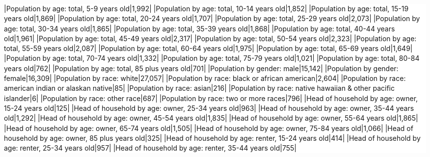 |Population by age: total, 5-9 years old|1,992|
|Population by age: total, 10-14 years old|1,852|
|Population by age: total, 15-19 years old|1,869|
|Population by age: total, 20-24 years old|1,707|
|Population by age: total, 25-29 years old|2,073|
|Population by age: total, 30-34 years old|1,865|
|Population by age: total, 35-39 years old|1,868|
|Population by age: total, 40-44 years old|1,961|
|Population by age: total, 45-49 years old|2,317|
|Population by age: total, 50-54 years old|2,323|
|Population by age: total, 55-59 years old|2,087|
|Population by age: total, 60-64 years old|1,975|
|Population by age: total, 65-69 years old|1,649|
|Population by age: total, 70-74 years old|1,332|
|Population by age: total, 75-79 years old|1,021|
|Population by age: total, 80-84 years old|762|
|Population by age: total, 85 plus years old|701|
|Population by gender: male|15,142|
|Population by gender: female|16,309|
|Population by race: white|27,057|
|Population by race: black or african american|2,604|
|Population by race: american indian or alaskan native|85|
|Population by race: asian|216|
|Population by race: native hawaiian & other pacific islander|6|
|Population by race: other race|687|
|Population by race: two or more races|796|
|Head of household by age: owner, 15-24 years old|125|
|Head of household by age: owner, 25-34 years old|963|
|Head of household by age: owner, 35-44 years old|1,292|
|Head of household by age: owner, 45-54 years old|1,835|
|Head of household by age: owner, 55-64 years old|1,865|
|Head of household by age: owner, 65-74 years old|1,505|
|Head of household by age: owner, 75-84 years old|1,066|
|Head of household by age: owner, 85 plus years old|325|
|Head of household by age: renter, 15-24 years old|414|
|Head of household by age: renter, 25-34 years old|957|
|Head of household by age: renter, 35-44 years old|755|